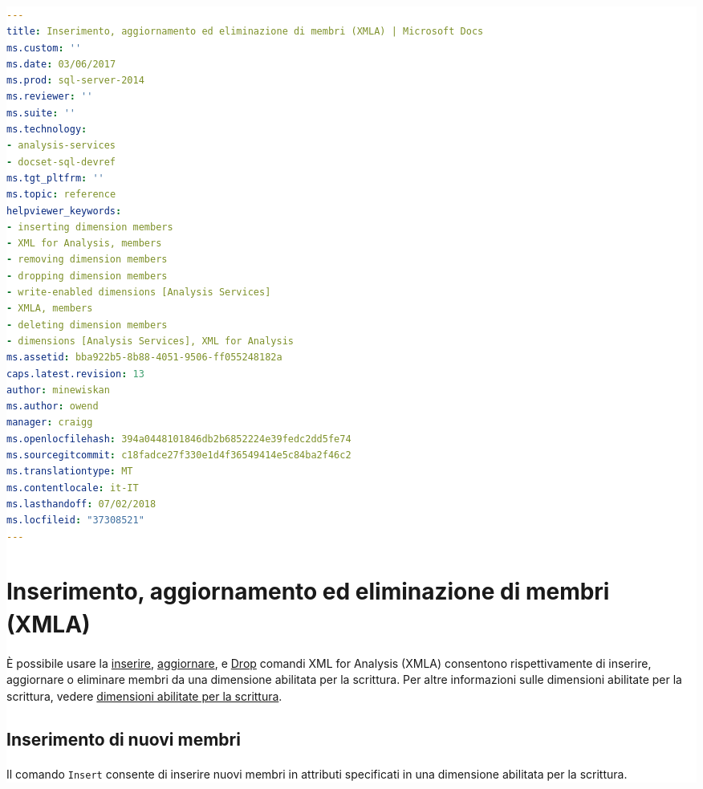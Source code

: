 ```yaml
---
title: Inserimento, aggiornamento ed eliminazione di membri (XMLA) | Microsoft Docs
ms.custom: ''
ms.date: 03/06/2017
ms.prod: sql-server-2014
ms.reviewer: ''
ms.suite: ''
ms.technology:
- analysis-services
- docset-sql-devref
ms.tgt_pltfrm: ''
ms.topic: reference
helpviewer_keywords:
- inserting dimension members
- XML for Analysis, members
- removing dimension members
- dropping dimension members
- write-enabled dimensions [Analysis Services]
- XMLA, members
- deleting dimension members
- dimensions [Analysis Services], XML for Analysis
ms.assetid: bba922b5-8b88-4051-9506-ff055248182a
caps.latest.revision: 13
author: minewiskan
ms.author: owend
manager: craigg
ms.openlocfilehash: 394a0448101846db2b6852224e39fedc2dd5fe74
ms.sourcegitcommit: c18fadce27f330e1d4f36549414e5c84ba2f46c2
ms.translationtype: MT
ms.contentlocale: it-IT
ms.lasthandoff: 07/02/2018
ms.locfileid: "37308521"
---
```

# <a name="inserting-updating-and-dropping-members-xmla"></a>Inserimento, aggiornamento ed eliminazione di membri (XMLA)
  È possibile usare la [inserire](../xmla/xml-elements-commands/insert-element-xmla.md), [aggiornare](../xmla/xml-elements-commands/update-element-xmla.md), e [Drop](../xmla/xml-elements-commands/drop-element-xmla.md) comandi XML for Analysis (XMLA) consentono rispettivamente di inserire, aggiornare o eliminare membri da una dimensione abilitata per la scrittura. Per altre informazioni sulle dimensioni abilitate per la scrittura, vedere [dimensioni abilitate per la scrittura](../multidimensional-models-olap-logical-dimension-objects/write-enabled-dimensions.md).  
  
## <a name="inserting-new-members"></a>Inserimento di nuovi membri  
 Il comando `Insert` consente di inserire nuovi membri in attributi specificati in una dimensione abilitata per la scrittura.  
  